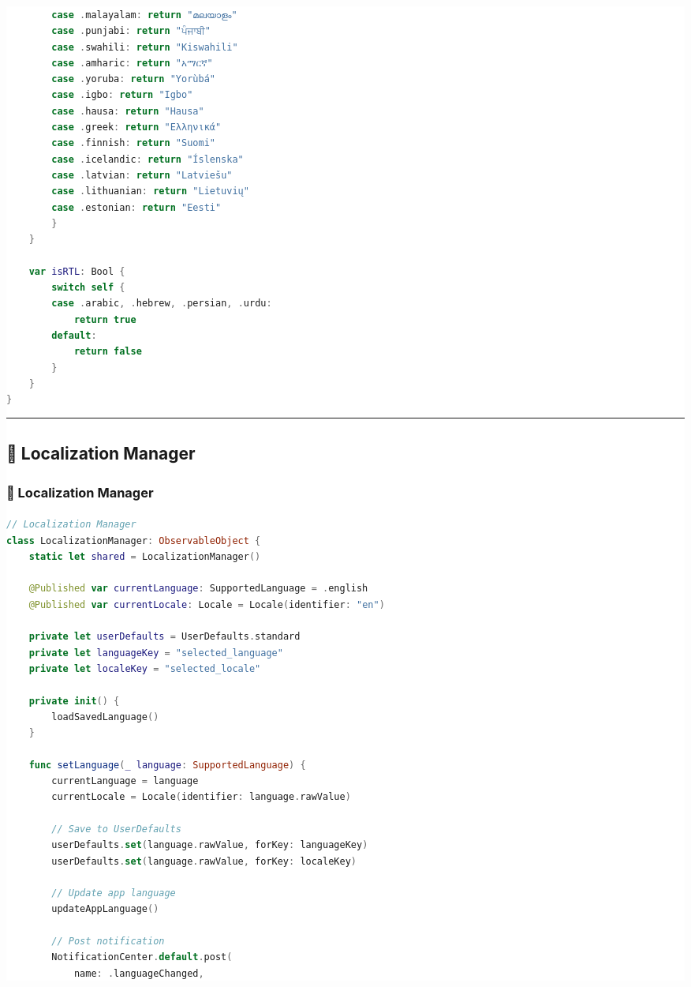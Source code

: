 ```swift
        case .malayalam: return "മലയാളം"
        case .punjabi: return "ਪੰਜਾਬੀ"
        case .swahili: return "Kiswahili"
        case .amharic: return "አማርኛ"
        case .yoruba: return "Yorùbá"
        case .igbo: return "Igbo"
        case .hausa: return "Hausa"
        case .greek: return "Ελληνικά"
        case .finnish: return "Suomi"
        case .icelandic: return "Íslenska"
        case .latvian: return "Latviešu"
        case .lithuanian: return "Lietuvių"
        case .estonian: return "Eesti"
        }
    }
    
    var isRTL: Bool {
        switch self {
        case .arabic, .hebrew, .persian, .urdu:
            return true
        default:
            return false
        }
    }
}
```

---

## 📱 Localization Manager

### 🔧 Localization Manager

```swift
// Localization Manager
class LocalizationManager: ObservableObject {
    static let shared = LocalizationManager()
    
    @Published var currentLanguage: SupportedLanguage = .english
    @Published var currentLocale: Locale = Locale(identifier: "en")
    
    private let userDefaults = UserDefaults.standard
    private let languageKey = "selected_language"
    private let localeKey = "selected_locale"
    
    private init() {
        loadSavedLanguage()
    }
    
    func setLanguage(_ language: SupportedLanguage) {
        currentLanguage = language
        currentLocale = Locale(identifier: language.rawValue)
        
        // Save to UserDefaults
        userDefaults.set(language.rawValue, forKey: languageKey)
        userDefaults.set(language.rawValue, forKey: localeKey)
        
        // Update app language
        updateAppLanguage()
        
        // Post notification
        NotificationCenter.default.post(
            name: .languageChanged,
```